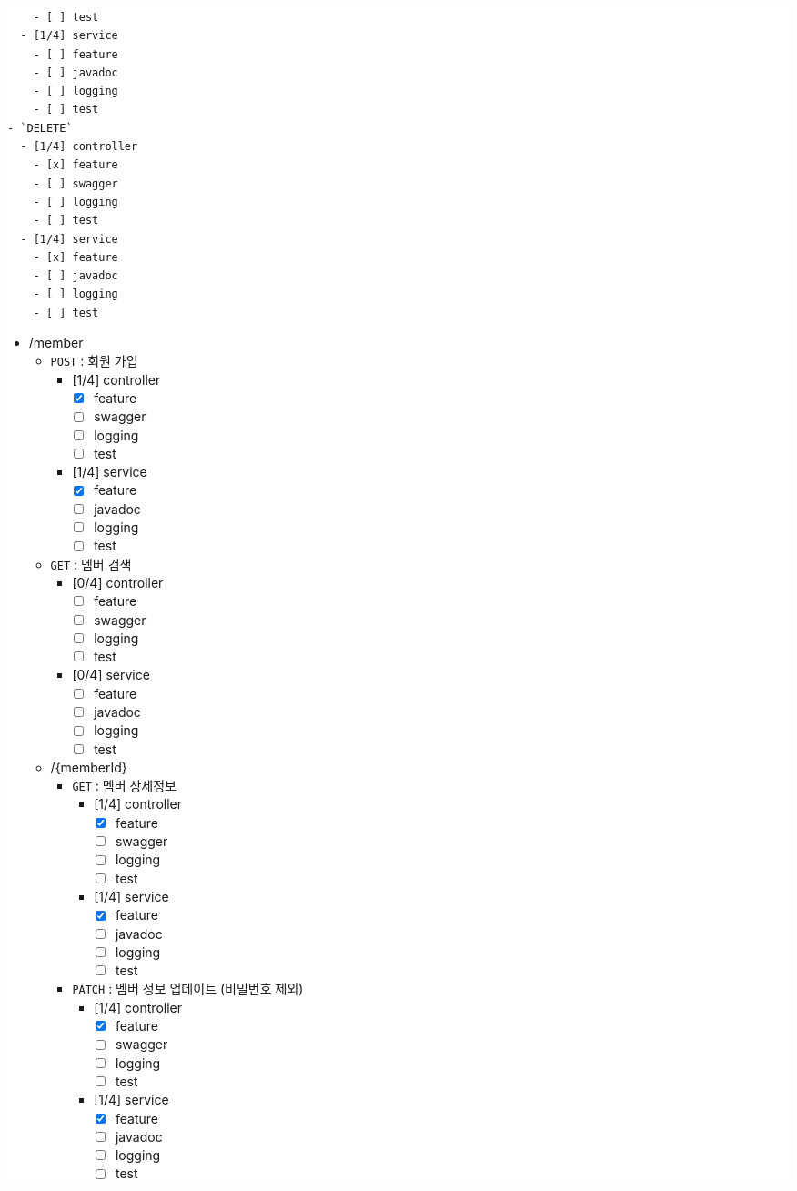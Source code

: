         - [ ] test
      - [1/4] service
        - [ ] feature
        - [ ] javadoc
        - [ ] logging
        - [ ] test
    - `DELETE`
      - [1/4] controller
        - [x] feature
        - [ ] swagger
        - [ ] logging
        - [ ] test
      - [1/4] service
        - [x] feature
        - [ ] javadoc
        - [ ] logging
        - [ ] test

- /member
  - `POST` : 회원 가입
    - [1/4] controller
      - [x] feature
      - [ ] swagger
      - [ ] logging
      - [ ] test
    - [1/4] service
      - [x] feature
      - [ ] javadoc
      - [ ] logging
      - [ ] test
  - `GET` : 멤버 검색
    - [0/4] controller
        - [ ] feature
        - [ ] swagger
        - [ ] logging
        - [ ] test
    - [0/4] service
        - [ ] feature
        - [ ] javadoc
        - [ ] logging
        - [ ] test
  - /{memberId}
    - `GET` : 멤버 상세정보
      - [1/4] controller
          - [x] feature
          - [ ] swagger
          - [ ] logging
          - [ ] test
      - [1/4] service
          - [x] feature
          - [ ] javadoc
          - [ ] logging
          - [ ] test
    - `PATCH` : 멤버 정보 업데이트 (비밀번호 제외)
      - [1/4] controller
          - [x] feature
          - [ ] swagger
          - [ ] logging
          - [ ] test
      - [1/4] service
          - [x] feature
          - [ ] javadoc
          - [ ] logging
          - [ ] test
